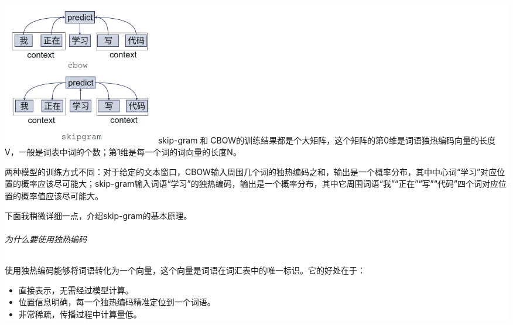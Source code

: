 <img src='imgs/BERT3.png' style="width:30%;height:auto">
</center>
skip-gram 和 CBOW的训练结果都是个大矩阵，这个矩阵的第0维是词语独热编码向量的长度V，一般是词表中词的个数；第1维是每一个词的词向量的长度N。

两种模型的训练方式不同：对于给定的文本窗口，CBOW输入周围几个词的独热编码之和，输出是一个概率分布，其中中心词“学习”对应位置的概率应该尽可能大；skip-gram输入词语“学习”的独热编码，输出是一个概率分布，其中它周围词语“我”“正在”“写”“代码”四个词对应位置的概率值应该尽可能大。

下面我稍微详细一点，介绍skip-gram的基本原理。

###### 为什么要使用独热编码
使用独热编码能够将词语转化为一个向量，这个向量是词语在词汇表中的唯一标识。它的好处在于：
- 直接表示，无需经过模型计算。
- 位置信息明确，每一个独热编码精准定位到一个词语。
- 非常稀疏，传播过程中计算量低。
